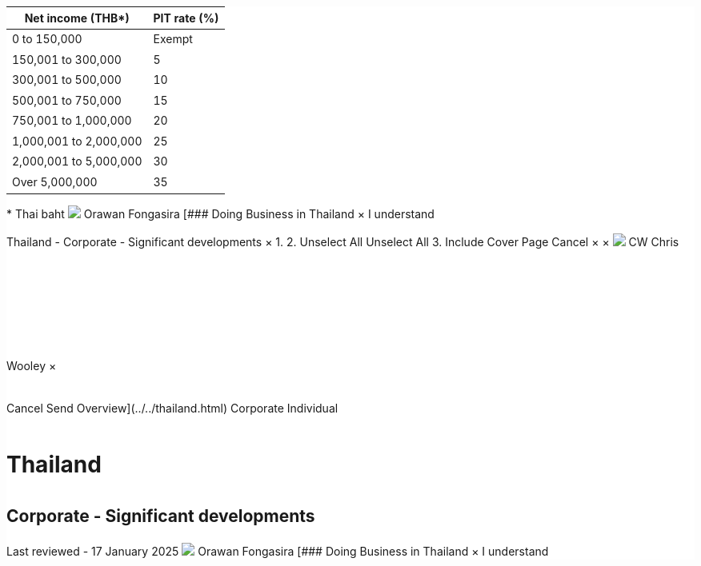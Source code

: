 | Net income (THB\*) | PIT rate (%) |
| --- | --- |
| 0 to 150,000 | Exempt |
| 150,001 to 300,000 | 5 |
| 300,001 to 500,000 | 10 |
| 500,001 to 750,000 | 15 |
| 750,001 to 1,000,000 | 20 |
| 1,000,001 to 2,000,000 | 25 |
| 2,000,001 to 5,000,000 | 30 |
| Over 5,000,000 | 35 |
\* Thai baht
![](-/media/world-wide-tax-summaries/thailandorawan-fongasirathailand--orawan-fongasirajpg20250107101840290.ashx%3Frev=f37ff49ed2a2461ebcfdf15f0214492b&revision=f37ff49e-d2a2-461e-bcfd-f15f0214492b&hash=686EA2CEDB3F490A2EF663067D052BC0972BD36E)
Orawan Fongasira
[### Doing Business in Thailand
×
I understand

Thailand - Corporate - Significant developments
×
1.
2.
Unselect All
Unselect All
3.
Include Cover Page
Cancel
×
×
![](../../-/media/world-wide-tax-summaries/attachments/global---chris-wooley.ashx%3Frev=ac5e5f3223b34096b1afc2a6009c7320&revision=ac5e5f32-23b3-4096-b1af-c2a6009c7320&hash=859B7ADC84DC2CBEC9760E9E6EE7DE6D0A8BFCDF)
CW
Chris Wooley
×
![](significant-developments.html)
######
Cancel
Send
Overview](../../thailand.html)
Corporate
Individual
# Thailand
## Corporate - Significant developments
Last reviewed - 17 January 2025
![](../../-/media/world-wide-tax-summaries/thailandorawan-fongasirathailand--orawan-fongasirajpg20250107101840290.ashx%3Frev=f37ff49ed2a2461ebcfdf15f0214492b&revision=f37ff49e-d2a2-461e-bcfd-f15f0214492b&hash=686EA2CEDB3F490A2EF663067D052BC0972BD36E)
Orawan Fongasira
[### Doing Business in Thailand
×
I understand
